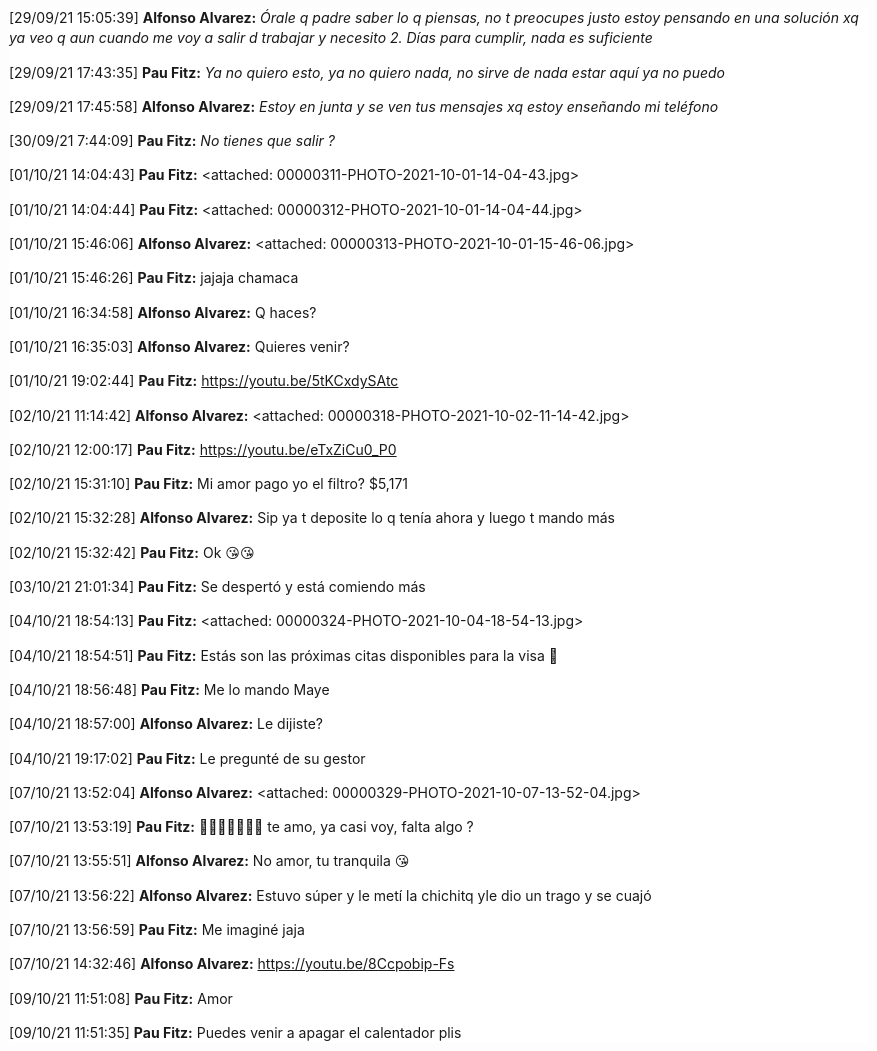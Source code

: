 [29/09/21 15:05:39] **Alfonso Alvarez:** *Órale q padre saber lo q piensas, no t preocupes justo estoy pensando en una solución xq ya veo q aun cuando me voy a salir d trabajar y necesito 2. Días para cumplir, nada es suficiente*

[29/09/21 17:43:35] **Pau Fitz:** *Ya no quiero esto, ya no quiero nada, no sirve de nada estar aquí ya no puedo*

[29/09/21 17:45:58] **Alfonso Alvarez:** *Estoy en junta y se ven tus mensajes xq estoy enseñando mi teléfono*

[30/09/21 7:44:09] **Pau Fitz:** *No tienes que salir ?*

‎[01/10/21 14:04:43] **Pau Fitz:** ‎<attached: 00000311-PHOTO-2021-10-01-14-04-43.jpg>

‎[01/10/21 14:04:44] **Pau Fitz:** ‎<attached: 00000312-PHOTO-2021-10-01-14-04-44.jpg>

‎[01/10/21 15:46:06] **Alfonso Alvarez:** ‎<attached: 00000313-PHOTO-2021-10-01-15-46-06.jpg>

[01/10/21 15:46:26] **Pau Fitz:** jajaja chamaca

[01/10/21 16:34:58] **Alfonso Alvarez:** Q haces?

[01/10/21 16:35:03] **Alfonso Alvarez:** Quieres venir?

[01/10/21 19:02:44] **Pau Fitz:** https://youtu.be/5tKCxdySAtc

‎[02/10/21 11:14:42] **Alfonso Alvarez:** ‎<attached: 00000318-PHOTO-2021-10-02-11-14-42.jpg>

[02/10/21 12:00:17] **Pau Fitz:** https://youtu.be/eTxZiCu0_P0

[02/10/21 15:31:10] **Pau Fitz:** Mi amor pago yo el filtro? $5,171

[02/10/21 15:32:28] **Alfonso Alvarez:** Sip ya t deposite lo q tenía ahora y luego t mando más

[02/10/21 15:32:42] **Pau Fitz:** Ok 😘😘

[03/10/21 21:01:34] **Pau Fitz:** Se despertó y está comiendo más

‎[04/10/21 18:54:13] **Pau Fitz:** ‎<attached: 00000324-PHOTO-2021-10-04-18-54-13.jpg>

[04/10/21 18:54:51] **Pau Fitz:** Estás son las próximas citas disponibles para la visa 🥴

[04/10/21 18:56:48] **Pau Fitz:** Me lo mando Maye

[04/10/21 18:57:00] **Alfonso Alvarez:** Le dijiste?

[04/10/21 19:17:02] **Pau Fitz:** Le pregunté de su gestor

‎[07/10/21 13:52:04] **Alfonso Alvarez:** ‎<attached: 00000329-PHOTO-2021-10-07-13-52-04.jpg>

[07/10/21 13:53:19] **Pau Fitz:** 👏🏽👏🏽👏🏽😘 te amo, ya casi voy, falta algo ?

[07/10/21 13:55:51] **Alfonso Alvarez:** No amor, tu tranquila 😘

[07/10/21 13:56:22] **Alfonso Alvarez:** Estuvo súper y le metí la chichitq yle dio un trago y se cuajó

[07/10/21 13:56:59] **Pau Fitz:** Me imaginé jaja

[07/10/21 14:32:46] **Alfonso Alvarez:** https://youtu.be/8Ccpobip-Fs

[09/10/21 11:51:08] **Pau Fitz:** Amor

[09/10/21 11:51:35] **Pau Fitz:** Puedes venir a apagar el calentador plis
